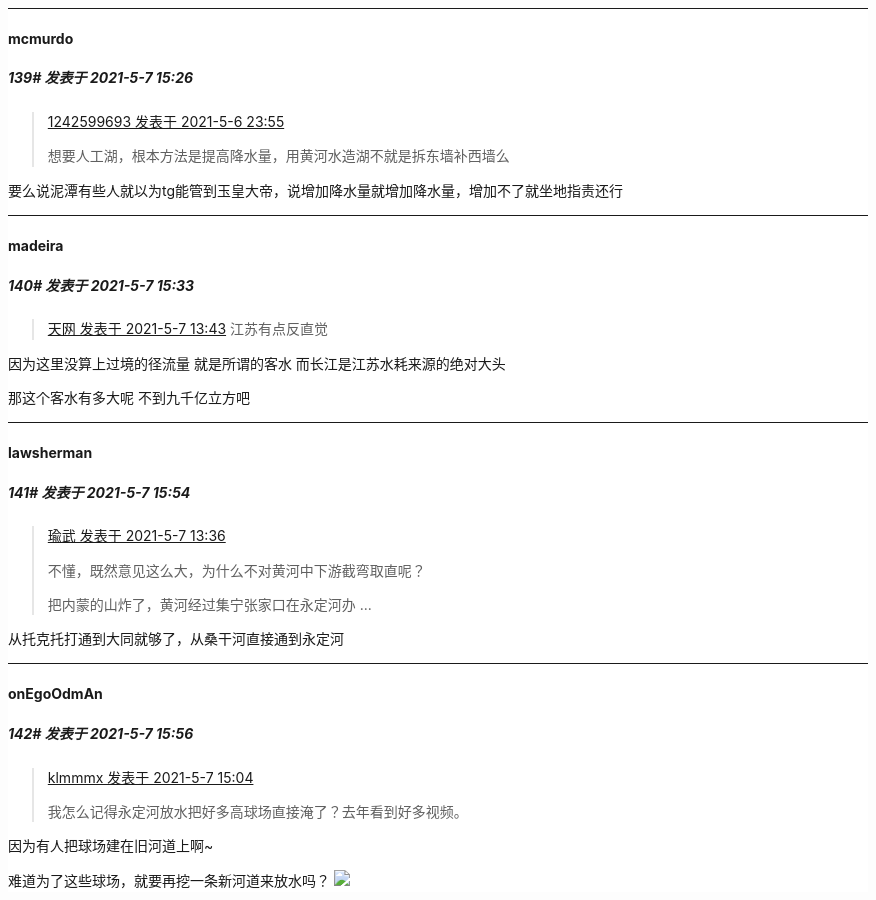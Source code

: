 
*****

####  mcmurdo  
##### 139#       发表于 2021-5-7 15:26


<blockquote><a href="httphttps://bbs.saraba1st.com/2b/forum.php?mod=redirect&amp;goto=findpost&amp;pid=51164367&amp;ptid=2002709" target="_blank">1242599693 发表于 2021-5-6 23:55</a>

想要人工湖，根本方法是提高降水量，用黄河水造湖不就是拆东墙补西墙么</blockquote>
要么说泥潭有些人就以为tg能管到玉皇大帝，说增加降水量就增加降水量，增加不了就坐地指责还行


*****

####  madeira  
##### 140#       发表于 2021-5-7 15:33


<blockquote><a href="httphttps://bbs.saraba1st.com/2b/forum.php?mod=redirect&amp;goto=findpost&amp;pid=51169289&amp;ptid=2002709" target="_blank">天网 发表于 2021-5-7 13:43</a>
江苏有点反直觉</blockquote>
因为这里没算上过境的径流量 就是所谓的客水 而长江是江苏水耗来源的绝对大头

那这个客水有多大呢 不到九千亿立方吧 


*****

####  lawsherman  
##### 141#       发表于 2021-5-7 15:54


<blockquote><a href="httphttps://bbs.saraba1st.com/2b/forum.php?mod=redirect&amp;goto=findpost&amp;pid=51169231&amp;ptid=2002709" target="_blank">瑜武 发表于 2021-5-7 13:36</a>

不懂，既然意见这么大，为什么不对黄河中下游截弯取直呢？

把内蒙的山炸了，黄河经过集宁张家口在永定河办 ...</blockquote>
从托克托打通到大同就够了，从桑干河直接通到永定河


*****

####  onEgoOdmAn  
##### 142#       发表于 2021-5-7 15:56


<blockquote><a href="httphttps://bbs.saraba1st.com/2b/forum.php?mod=redirect&amp;goto=findpost&amp;pid=51170109&amp;ptid=2002709" target="_blank">klmmmx 发表于 2021-5-7 15:04</a>

我怎么记得永定河放水把好多高球场直接淹了？去年看到好多视频。</blockquote>
因为有人把球场建在旧河道上啊~

难道为了这些球场，就要再挖一条新河道来放水吗？
<img src="https://static.saraba1st.com/image/smiley/face2017/245.png" referrerpolicy="no-referrer">


